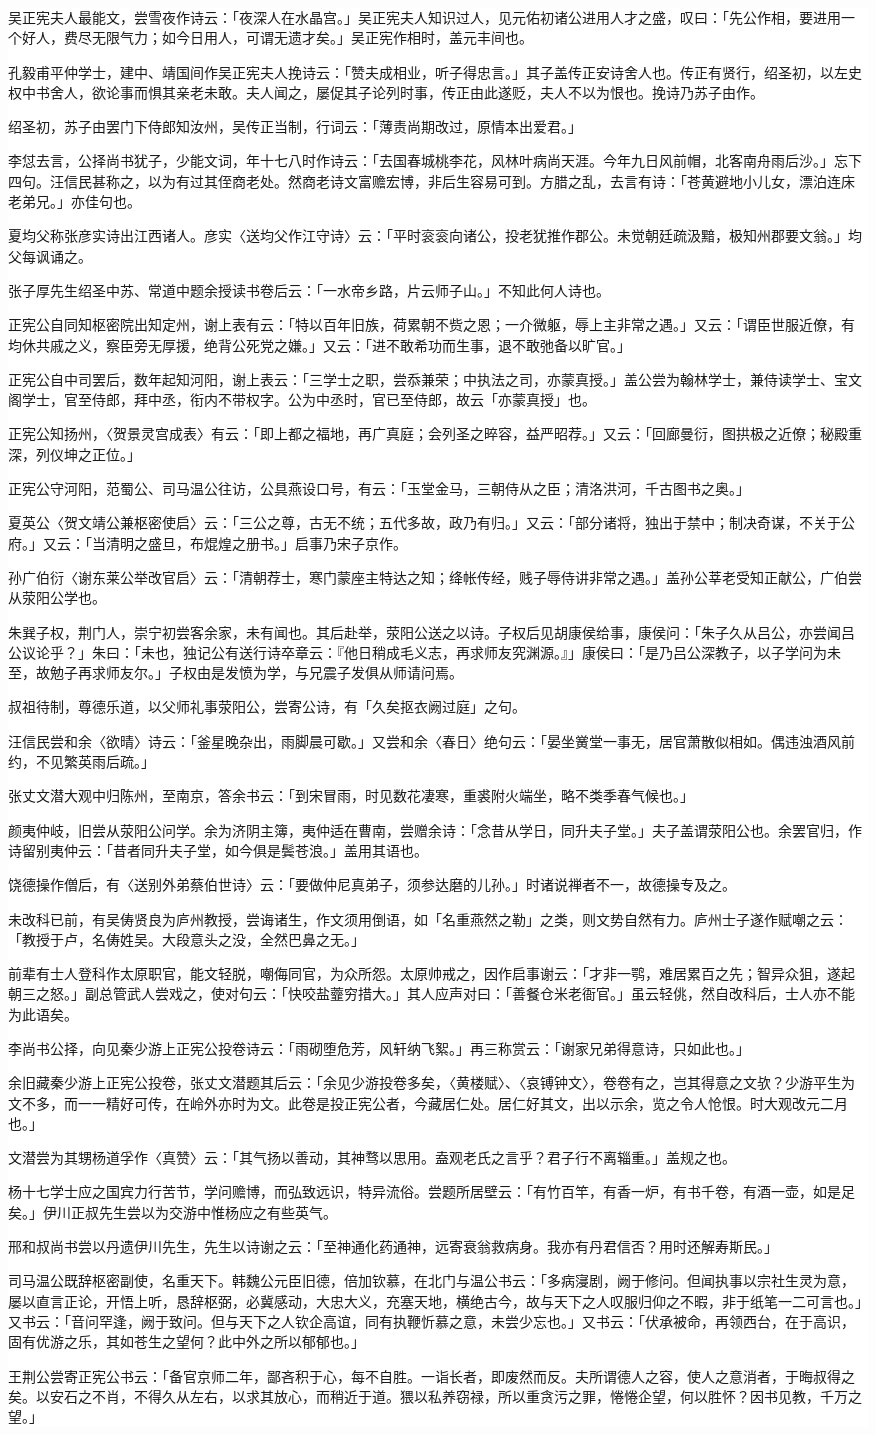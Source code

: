吴正宪夫人最能文，尝雪夜作诗云：「夜深人在水晶宫。」吴正宪夫人知识过人，见元佑初诸公进用人才之盛，叹曰：「先公作相，要进用一个好人，费尽无限气力；如今日用人，可谓无遗才矣。」吴正宪作相时，盖元丰间也。  
  
孔毅甫平仲学士，建中、靖国间作吴正宪夫人挽诗云：「赞夫成相业，听子得忠言。」其子盖传正安诗舍人也。传正有贤行，绍圣初，以左史权中书舍人，欲论事而惧其亲老未敢。夫人闻之，屡促其子论列时事，传正由此遂贬，夫人不以为恨也。挽诗乃苏子由作。  
  
绍圣初，苏子由罢门下侍郎知汝州，吴传正当制，行词云：「薄责尚期改过，原情本出爱君。」  
  
李怤去言，公择尚书犹子，少能文词，年十七八时作诗云：「去国春城桃李花，风林叶病尚天涯。今年九日风前帽，北客南舟雨后沙。」忘下四句。汪信民甚称之，以为有过其侄商老处。然商老诗文富赡宏博，非后生容易可到。方腊之乱，去言有诗：「苍黄避地小儿女，漂泊连床老弟兄。」亦佳句也。  
  
夏均父称张彦实诗出江西诸人。彦实〈送均父作江守诗〉云：「平时衮衮向诸公，投老犹推作郡公。未觉朝廷疏汲黯，极知州郡要文翁。」均父每讽诵之。  
  
张子厚先生绍圣中苏、常道中题余授读书卷后云：「一水帝乡路，片云师子山。」不知此何人诗也。  
  
正宪公自同知枢密院出知定州，谢上表有云：「特以百年旧族，荷累朝不赀之恩；一介微躯，辱上主非常之遇。」又云：「谓臣世服近僚，有均休共戚之义，察臣旁无厚援，绝背公死党之嫌。」又云：「进不敢希功而生事，退不敢弛备以旷官。」  
  
正宪公自中司罢后，数年起知河阳，谢上表云：「三学士之职，尝忝兼荣；中执法之司，亦蒙真授。」盖公尝为翰林学士，兼侍读学士、宝文阁学士，官至侍郎，拜中丞，衔内不带权字。公为中丞时，官已至侍郎，故云「亦蒙真授」也。  
  
正宪公知扬州，〈贺景灵宫成表〉有云：「即上都之福地，再广真庭；会列圣之晬容，益严昭荐。」又云：「回廊曼衍，图拱极之近僚；秘殿重深，列仪坤之正位。」  
  
正宪公守河阳，范蜀公、司马温公往访，公具燕设口号，有云：「玉堂金马，三朝侍从之臣；清洛洪河，千古图书之奥。」  
  
夏英公〈贺文靖公兼枢密使启〉云：「三公之尊，古无不统；五代多故，政乃有归。」又云：「部分诸将，独出于禁中；制决奇谋，不关于公府。」又云：「当清明之盛旦，布焜煌之册书。」启事乃宋子京作。  
  
孙广伯衍〈谢东莱公举改官启〉云：「清朝荐士，寒门蒙座主特达之知；绛帐传经，贱子辱侍讲非常之遇。」盖孙公莘老受知正献公，广伯尝从荥阳公学也。  
  
朱巽子权，荆门人，崇宁初尝客余家，未有闻也。其后赴举，荥阳公送之以诗。子权后见胡康侯给事，康侯问：「朱子久从吕公，亦尝闻吕公议论乎？」朱曰：「未也，独记公有送行诗卒章云：『他日稍成毛义志，再求师友究渊源。』」康侯曰：「是乃吕公深教子，以子学问为未至，故勉子再求师友尔。」子权由是发愤为学，与兄震子发俱从师请问焉。  
  
叔祖待制，尊德乐道，以父师礼事荥阳公，尝寄公诗，有「久矣抠衣阙过庭」之句。  
  
汪信民尝和余〈欲晴〉诗云：「釜星晚杂出，雨脚晨可歇。」又尝和余〈春日〉绝句云：「晏坐黉堂一事无，居官萧散似相如。偶违浊酒风前约，不见繁英雨后疏。」  
  
张丈文潜大观中归陈州，至南京，答余书云：「到宋冒雨，时见数花凄寒，重裘附火端坐，略不类季春气候也。」  
  
颜夷仲岐，旧尝从荥阳公问学。余为济阴主簿，夷仲适在曹南，尝赠余诗：「念昔从学日，同升夫子堂。」夫子盖谓荥阳公也。余罢官归，作诗留别夷仲云：「昔者同升夫子堂，如今俱是鬓苍浪。」盖用其语也。  
  
饶德操作僧后，有〈送别外弟蔡伯世诗〉云：「要做仲尼真弟子，须参达磨的儿孙。」时诸说禅者不一，故德操专及之。  
  
未改科已前，有吴俦贤良为庐州教授，尝诲诸生，作文须用倒语，如「名重燕然之勒」之类，则文势自然有力。庐州士子遂作赋嘲之云：「教授于卢，名俦姓吴。大段意头之没，全然巴鼻之无。」  
  
前辈有士人登科作太原职官，能文轻脱，嘲侮同官，为众所怨。太原帅戒之，因作启事谢云：「才非一鹗，难居累百之先；智异众狙，遂起朝三之怒。」副总管武人尝戏之，使对句云：「快咬盐虀穷措大。」其人应声对曰：「善餐仓米老衙官。」虽云轻佻，然自改科后，士人亦不能为此语矣。  
  
李尚书公择，向见秦少游上正宪公投卷诗云：「雨砌堕危芳，风轩纳飞絮。」再三称赏云：「谢家兄弟得意诗，只如此也。」  
  
余旧藏秦少游上正宪公投卷，张丈文潜题其后云：「余见少游投卷多矣，〈黄楼赋〉、〈哀镈钟文〉，卷卷有之，岂其得意之文欤？少游平生为文不多，而一一精好可传，在岭外亦时为文。此卷是投正宪公者，今藏居仁处。居仁好其文，出以示余，览之令人怆恨。时大观改元二月也。」  
  
文潜尝为其甥杨道孚作〈真赞〉云：「其气扬以善动，其神骛以思用。盍观老氏之言乎？君子行不离辎重。」盖规之也。  
  
杨十七学士应之国宾力行苦节，学问赡博，而弘致远识，特异流俗。尝题所居壁云：「有竹百竿，有香一炉，有书千卷，有酒一壶，如是足矣。」伊川正叔先生尝以为交游中惟杨应之有些英气。  
  
邢和叔尚书尝以丹遗伊川先生，先生以诗谢之云：「至神通化药通神，远寄衰翁救病身。我亦有丹君信否？用时还解寿斯民。」  
  
司马温公既辞枢密副使，名重天下。韩魏公元臣旧德，倍加钦慕，在北门与温公书云：「多病寖剧，阙于修问。但闻执事以宗社生灵为意，屡以直言正论，开悟上听，恳辞枢弼，必冀感动，大忠大义，充塞天地，横绝古今，故与天下之人叹服归仰之不暇，非于纸笔一二可言也。」又书云：「音问罕逢，阙于致问。但与天下之人钦企高谊，同有执鞭忻慕之意，未尝少忘也。」又书云：「伏承被命，再领西台，在于高识，固有优游之乐，其如苍生之望何？此中外之所以郁郁也。」  
  
王荆公尝寄正宪公书云：「备官京师二年，鄙吝积于心，每不自胜。一诣长者，即废然而反。夫所谓德人之容，使人之意消者，于晦叔得之矣。以安石之不肖，不得久从左右，以求其放心，而稍近于道。猥以私养窃禄，所以重贪污之罪，惓惓企望，何以胜怀？因书见教，千万之望。」  
  